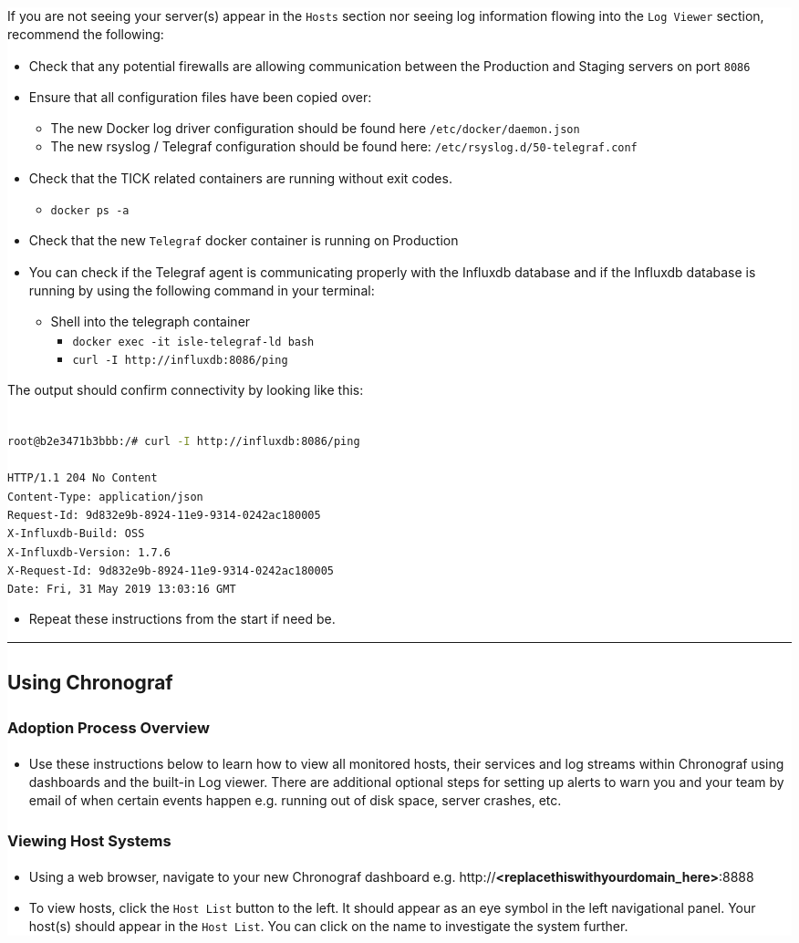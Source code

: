 If you are not seeing your server(s) appear in the `Hosts` section nor seeing log information flowing into the `Log Viewer` section, recommend the following:

* Check that any potential firewalls are allowing communication between the Production and Staging servers on port `8086`

* Ensure that all configuration files have been copied over:
    * The new Docker log driver configuration should be found here `/etc/docker/daemon.json`
    * The new rsyslog / Telegraf configuration should be found here: `/etc/rsyslog.d/50-telegraf.conf`

* Check that the TICK related containers are running without exit codes. 
    * `docker ps -a`
  
* Check that the new `Telegraf` docker container is running on Production

* You can check if the Telegraf agent is communicating properly with the Influxdb database and if the Influxdb database is running by using the following command in your terminal:

    * Shell into the telegraph container
        * `docker exec -it isle-telegraf-ld bash`
        * `curl -I http://influxdb:8086/ping`

The output should confirm connectivity by looking like this:

```bash

root@b2e3471b3bbb:/# curl -I http://influxdb:8086/ping

HTTP/1.1 204 No Content
Content-Type: application/json
Request-Id: 9d832e9b-8924-11e9-9314-0242ac180005
X-Influxdb-Build: OSS
X-Influxdb-Version: 1.7.6
X-Request-Id: 9d832e9b-8924-11e9-9314-0242ac180005
Date: Fri, 31 May 2019 13:03:16 GMT
```

* Repeat these instructions from the start if need be.

---

## Using Chronograf

### Adoption Process Overview

* Use these instructions below to learn how to view all monitored hosts, their services and log streams within Chronograf using dashboards and the built-in Log viewer. There are additional optional steps for setting up alerts to warn you and your team by email of when certain events happen e.g. running out of disk space, server crashes, etc.

### Viewing Host Systems

* Using a web browser, navigate to your new Chronograf dashboard e.g. http://**<replacethiswithyourdomain_here>**:8888

* To view hosts, click the `Host List` button to the left. It should appear as an eye symbol in the left navigational panel. Your host(s) should appear in the `Host List`. You can click on the name to investigate the system further.
  